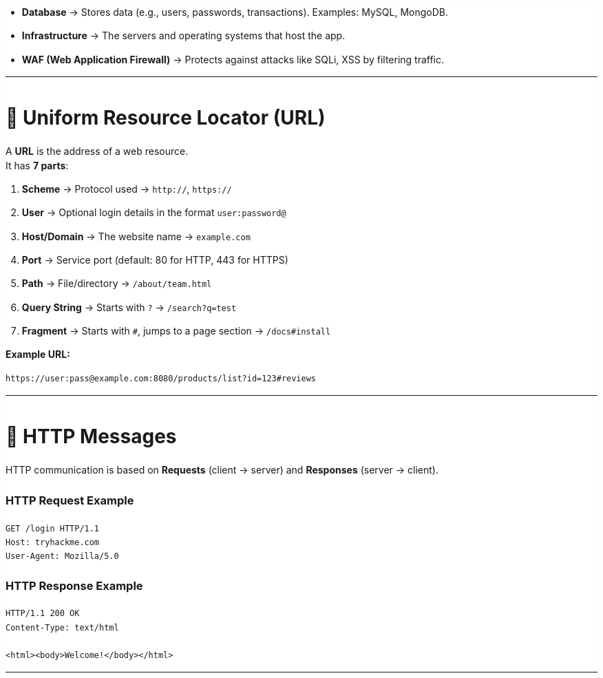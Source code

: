 - **Database** → Stores data (e.g., users, passwords, transactions). Examples: MySQL, MongoDB.
    
- **Infrastructure** → The servers and operating systems that host the app.
    
- **WAF (Web Application Firewall)** → Protects against attacks like SQLi, XSS by filtering traffic.
    

---

# 🔗 Uniform Resource Locator (URL)

A **URL** is the address of a web resource.  
It has **7 parts**:

1. **Scheme** → Protocol used → `http://`, `https://`
    
2. **User** → Optional login details in the format `user:password@`
    
3. **Host/Domain** → The website name → `example.com`
    
4. **Port** → Service port (default: 80 for HTTP, 443 for HTTPS)
    
5. **Path** → File/directory → `/about/team.html`
    
6. **Query String** → Starts with `?` → `/search?q=test`
    
7. **Fragment** → Starts with `#`, jumps to a page section → `/docs#install`
    

**Example URL:**

```
https://user:pass@example.com:8080/products/list?id=123#reviews
```

---

# 📩 HTTP Messages

HTTP communication is based on **Requests** (client → server) and **Responses** (server → client).

### HTTP Request Example

```http
GET /login HTTP/1.1
Host: tryhackme.com
User-Agent: Mozilla/5.0
```

### HTTP Response Example

```http
HTTP/1.1 200 OK
Content-Type: text/html

<html><body>Welcome!</body></html>
```

---